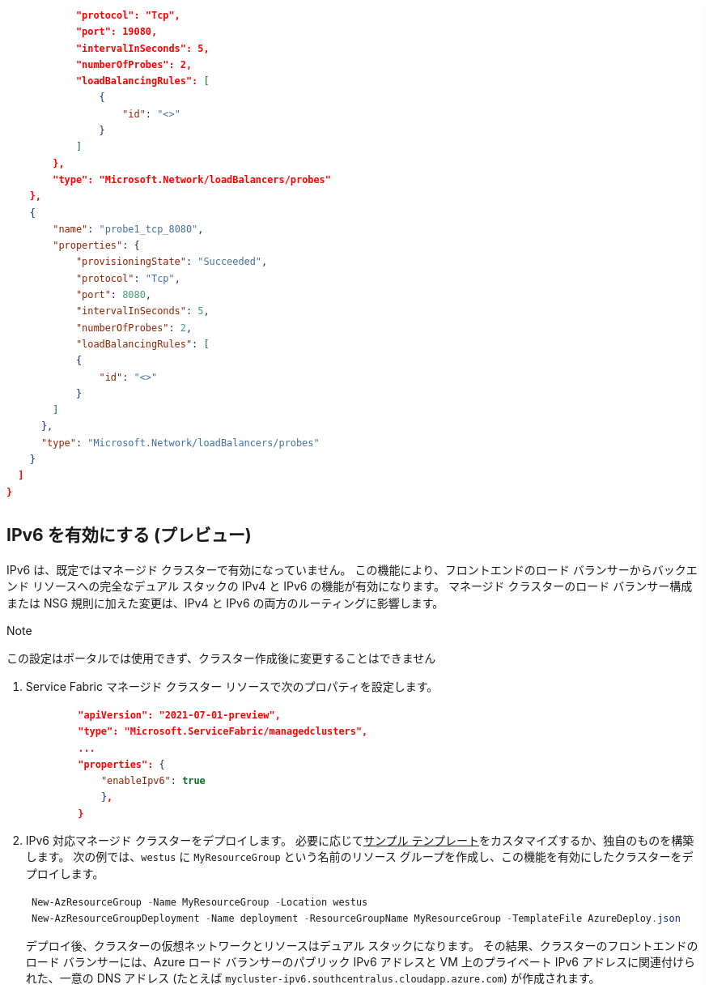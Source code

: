 ```json
            "protocol": "Tcp",
            "port": 19080,
            "intervalInSeconds": 5,
            "numberOfProbes": 2,
            "loadBalancingRules": [
                {
                    "id": "<>"
                }
            ]
        },
        "type": "Microsoft.Network/loadBalancers/probes"
    },
    {
        "name": "probe1_tcp_8080",
        "properties": {
            "provisioningState": "Succeeded",
            "protocol": "Tcp",
            "port": 8080,
            "intervalInSeconds": 5,
            "numberOfProbes": 2,
            "loadBalancingRules": [
            {
                "id": "<>"
            }
        ]
      },
      "type": "Microsoft.Network/loadBalancers/probes"
    }
  ]
}
```

<a id="ipv6"></a>
## <a name="enable-ipv6-preview"></a>IPv6 を有効にする (プレビュー)
IPv6 は、既定ではマネージド クラスターで有効になっていません。 この機能により、フロントエンドのロード バランサーからバックエンド リソースへの完全なデュアル スタックの IPv4 と IPv6 の機能が有効になります。 マネージド クラスターのロード バランサー構成または NSG 規則に加えた変更は、IPv4 と IPv6 の両方のルーティングに影響します。

> [!NOTE]
> この設定はポータルでは使用できず、クラスター作成後に変更することはできません

1. Service Fabric マネージド クラスター リソースで次のプロパティを設定します。
   ```json
            "apiVersion": "2021-07-01-preview",
            "type": "Microsoft.ServiceFabric/managedclusters",
            ...
            "properties": {
                "enableIpv6": true
                },
            }
   ```

2. IPv6 対応マネージド クラスターをデプロイします。 必要に応じて[サンプル テンプレート](https://github.com/Azure-Samples/service-fabric-cluster-templates/tree/master/SF-Managed-Standard-SKU-2-NT-IPv6)をカスタマイズするか、独自のものを構築します。
   次の例では、`westus` に `MyResourceGroup` という名前のリソース グループを作成し、この機能を有効にしたクラスターをデプロイします。
   ```powershell
    New-AzResourceGroup -Name MyResourceGroup -Location westus
    New-AzResourceGroupDeployment -Name deployment -ResourceGroupName MyResourceGroup -TemplateFile AzureDeploy.json
   ```
   デプロイ後、クラスターの仮想ネットワークとリソースはデュアル スタックになります。 その結果、クラスターのフロントエンドのロード バランサーには、Azure ロード バランサーのパブリック IPv6 アドレスと VM 上のプライベート IPv6 アドレスに関連付けられた、一意の DNS アドレス (たとえば `mycluster-ipv6.southcentralus.cloudapp.azure.com`) が作成されます。 


[Inbound-NAT-Rules]: ./media/how-to-managed-cluster-networking/inbound-nat-rules.png
[sfmc-rdp-connect]: ./media/how-to-managed-cluster-networking/sfmc-rdp-connect.png
[sfmc-byolb-example-1]: ./media/how-to-managed-cluster-networking/sfmc-byolb-scenario-1.png
[sfmc-byolb-example-2]: ./media/how-to-managed-cluster-networking/sfmc-byolb-scenario-2.png